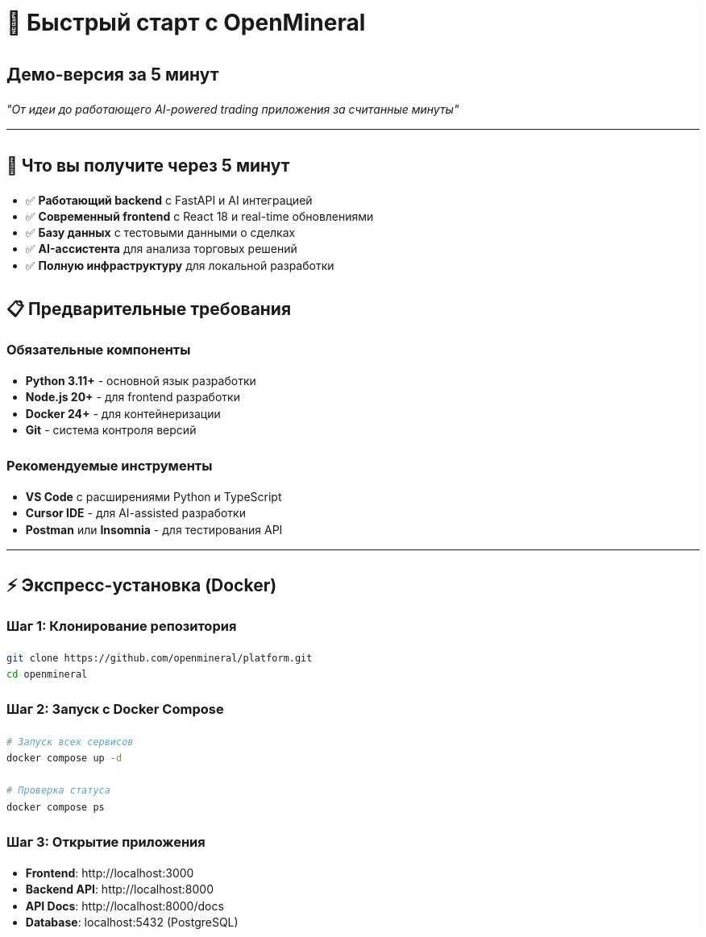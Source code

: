 # 🚀 Быстрый старт с OpenMineral

## Демо-версия за 5 минут

*"От идеи до работающего AI-powered trading приложения за считанные минуты"*

---

## 🎯 Что вы получите через 5 минут

- ✅ **Работающий backend** с FastAPI и AI интеграцией
- ✅ **Современный frontend** с React 18 и real-time обновлениями
- ✅ **Базу данных** с тестовыми данными о сделках
- ✅ **AI-ассистента** для анализа торговых решений
- ✅ **Полную инфраструктуру** для локальной разработки

## 📋 Предварительные требования

### Обязательные компоненты
- **Python 3.11+** - основной язык разработки
- **Node.js 20+** - для frontend разработки
- **Docker 24+** - для контейнеризации
- **Git** - система контроля версий

### Рекомендуемые инструменты
- **VS Code** с расширениями Python и TypeScript
- **Cursor IDE** - для AI-assisted разработки
- **Postman** или **Insomnia** - для тестирования API

---

## ⚡ Экспресс-установка (Docker)

### Шаг 1: Клонирование репозитория
```bash
git clone https://github.com/openmineral/platform.git
cd openmineral
```

### Шаг 2: Запуск с Docker Compose
```bash
# Запуск всех сервисов
docker compose up -d

# Проверка статуса
docker compose ps
```

### Шаг 3: Открытие приложения
- **Frontend**: http://localhost:3000
- **Backend API**: http://localhost:8000
- **API Docs**: http://localhost:8000/docs
- **Database**: localhost:5432 (PostgreSQL)
